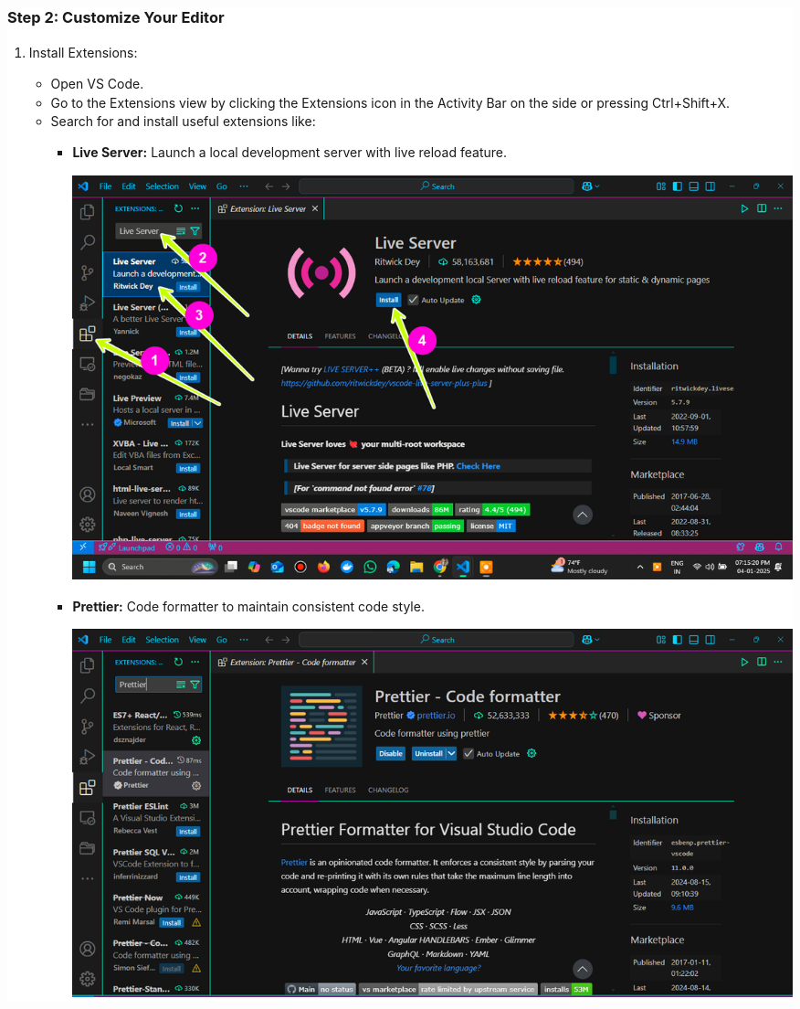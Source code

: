 ### Step 2: Customize Your Editor

1. Install Extensions:

   - Open VS Code.
   - Go to the Extensions view by clicking the Extensions icon in the Activity Bar on the side or pressing Ctrl+Shift+X.
   - Search for and install useful extensions like:
     - **Live Server:** Launch a local development server with live reload feature.
          
          ![ive Server](./assets/img-3.png)

     - **Prettier:** Code formatter to maintain consistent code style.
          
          ![Prettier](./assets/img-4.png)
          